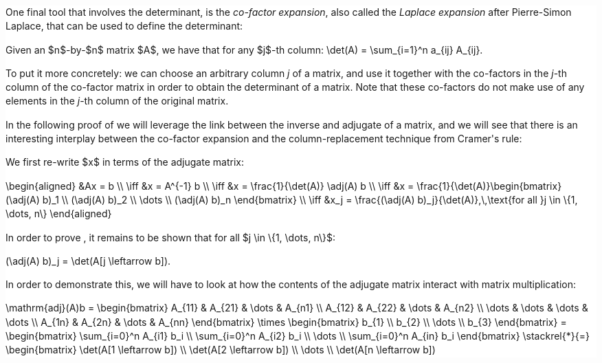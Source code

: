 One final tool that involves the determinant, is the <em>co-factor expansion</em>, also called the <em>Laplace expansion</em> after Pierre-Simon Laplace, that can be used to define the determinant:

<lemma envName="Co-factor expansion">
Given an $n$-by-$n$ matrix $A$, we have that for any $j$-th column:
<display-math>\det(A) = \sum_{i=1}^n a_{ij} A_{ij}.</display-math>
</lemma>

To put it more concretely: we can choose an arbitrary column $j$ of a matrix, and use it together with the co-factors in the $j$-th column of the co-factor matrix in order to obtain the determinant of a matrix. Note that these co-factors do not make use of any elements in the $j$-th column of the original matrix.

In the following proof of <smart-ref targetType="thm" targetId="cramers_rule" includeEnvName="true"></smart-ref> we will leverage the link between the inverse and adjugate of a matrix, and we will see that there is an interesting interplay between the co-factor expansion and the column-replacement technique from Cramer's rule:

<proof envId="proof2_cramer" envName="Theorem 1">

<p>We first re-write $x$ in terms of the adjugate matrix:</p>

<display-math>
\begin{aligned}
     &Ax = b \\
\iff &x = A^{-1} b \\
\iff &x = \frac{1}{\det(A)} \adj(A) b \\
\iff &x = \frac{1}{\det(A)}\begin{bmatrix}
             (\adj(A) b)_1 \\
             (\adj(A) b)_2 \\
             \dots \\
             (\adj(A) b)_n
          \end{bmatrix} \\
\iff &x_j = \frac{(\adj(A) b)_j}{\det(A)},\,\text{for all }j \in \{1, \dots, n\}
\end{aligned}
</display-math>

<p>In order to prove <smart-ref targetType="thm" targetId="cramers_rule" includeEnvName="true"></smart-ref>, it remains to be shown that for all $j \in \{1, \dots, n\}$:</p>

<display-math>
(\adj(A) b)_j = \det(A[j \leftarrow b]).
</display-math>

<p>In order to demonstrate this, we will have to look at how the contents of the adjugate matrix interact with matrix multiplication:</p>

<display-math>
\mathrm{adj}(A)b = \begin{bmatrix}
A_{11} & A_{21} & \dots & A_{n1} \\
A_{12} & A_{22} & \dots & A_{n2} \\
\dots & \dots & \dots & \dots \\
A_{1n} & A_{2n} & \dots & A_{nn}
\end{bmatrix} \times \begin{bmatrix}
b_{1} \\
b_{2} \\
\dots \\
b_{3}
\end{bmatrix} = \begin{bmatrix}
\sum_{i=0}^n A_{i1} b_i \\
\sum_{i=0}^n A_{i2} b_i \\
\dots \\
\sum_{i=0}^n A_{in} b_i
\end{bmatrix} \stackrel{*}{=}  \begin{bmatrix}
\det(A[1 \leftarrow b]) \\
\det(A[2 \leftarrow b]) \\
\dots \\
\det(A[n \leftarrow b])